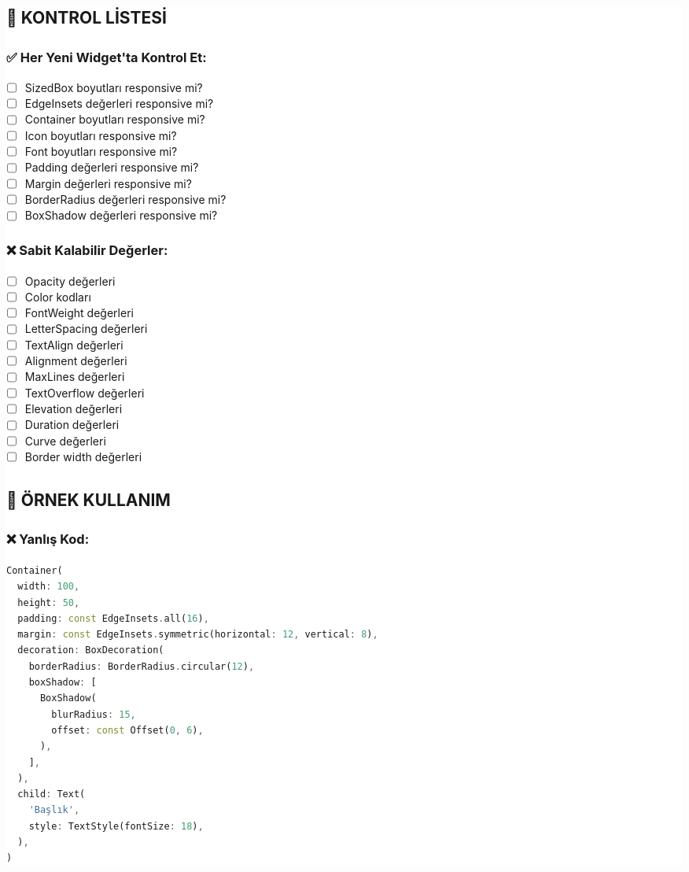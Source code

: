 ## 🚨 KONTROL LİSTESİ

### ✅ **Her Yeni Widget'ta Kontrol Et:**
- [ ] SizedBox boyutları responsive mi?
- [ ] EdgeInsets değerleri responsive mi?
- [ ] Container boyutları responsive mi?
- [ ] Icon boyutları responsive mi?
- [ ] Font boyutları responsive mi?
- [ ] Padding değerleri responsive mi?
- [ ] Margin değerleri responsive mi?
- [ ] BorderRadius değerleri responsive mi?
- [ ] BoxShadow değerleri responsive mi?

### ❌ **Sabit Kalabilir Değerler:**
- [ ] Opacity değerleri
- [ ] Color kodları
- [ ] FontWeight değerleri
- [ ] LetterSpacing değerleri
- [ ] TextAlign değerleri
- [ ] Alignment değerleri
- [ ] MaxLines değerleri
- [ ] TextOverflow değerleri
- [ ] Elevation değerleri
- [ ] Duration değerleri
- [ ] Curve değerleri
- [ ] Border width değerleri

## 🎯 ÖRNEK KULLANIM

### ❌ **Yanlış Kod:**
```dart
Container(
  width: 100,
  height: 50,
  padding: const EdgeInsets.all(16),
  margin: const EdgeInsets.symmetric(horizontal: 12, vertical: 8),
  decoration: BoxDecoration(
    borderRadius: BorderRadius.circular(12),
    boxShadow: [
      BoxShadow(
        blurRadius: 15,
        offset: const Offset(0, 6),
      ),
    ],
  ),
  child: Text(
    'Başlık',
    style: TextStyle(fontSize: 18),
  ),
)
```
